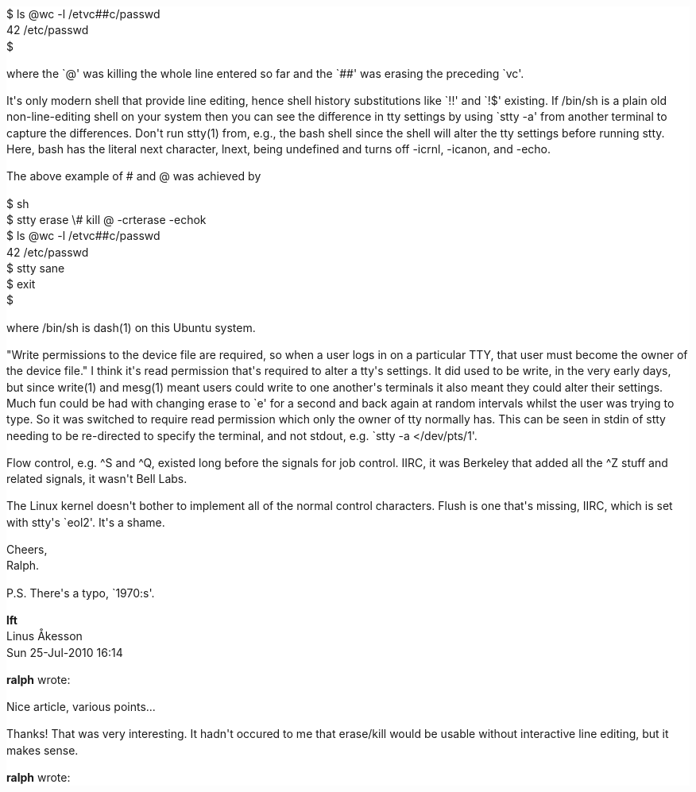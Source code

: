 $ ls @wc -l /etvc##c/passwd  
42 /etc/passwd  
$

where the \`@' was killing the whole line entered so far and the \`##' was erasing the preceding \`vc'.

It's only modern shell that provide line editing, hence shell history substitutions like \`!!' and \`!$' existing. If /bin/sh is a plain old non-line-editing shell on your system then you can see the difference in tty settings by using \`stty -a' from another terminal to capture the differences. Don't run stty(1) from, e.g., the bash shell since the shell will alter the tty settings before running stty. Here, bash has the literal next character, lnext, being undefined and turns off -icrnl, -icanon, and -echo.

The above example of # and @ was achieved by

$ sh  
$ stty erase \\# kill @ -crterase -echok  
$ ls @wc -l /etvc##c/passwd  
42 /etc/passwd  
$ stty sane  
$ exit  
$

where /bin/sh is dash(1) on this Ubuntu system.

"Write permissions to the device file are required, so when a user logs in on a particular TTY, that user must become the owner of the device file." I think it's read permission that's required to alter a tty's settings. It did used to be write, in the very early days, but since write(1) and mesg(1) meant users could write to one another's terminals it also meant they could alter their settings. Much fun could be had with changing erase to \`e' for a second and back again at random intervals whilst the user was trying to type. So it was switched to require read permission which only the owner of tty normally has. This can be seen in stdin of stty needing to be re-directed to specify the terminal, and not stdout, e.g. \`stty -a </dev/pts/1'.

Flow control, e.g. ^S and ^Q, existed long before the signals for job control. IIRC, it was Berkeley that added all the ^Z stuff and related signals, it wasn't Bell Labs.

The Linux kernel doesn't bother to implement all of the normal control characters. Flush is one that's missing, IIRC, which is set with stty's \`eol2'. It's a shame.

Cheers,  
Ralph.

P.S. There's a typo, \`1970:s'.

**lft**  
Linus Åkesson  
Sun 25-Jul-2010 16:14

**ralph** wrote:

Nice article, various points...

Thanks! That was very interesting. It hadn't occured to me that erase/kill would be usable without interactive line editing, but it makes sense.

**ralph** wrote:
